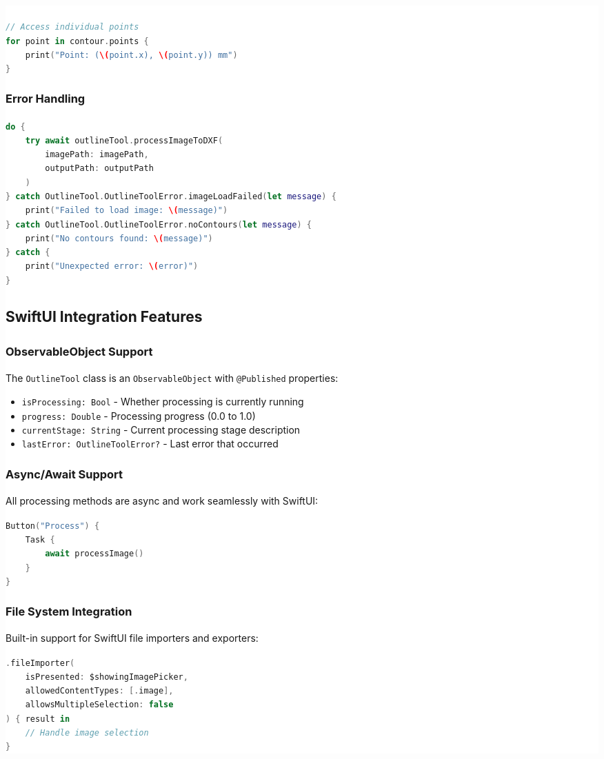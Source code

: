 ```swift

// Access individual points
for point in contour.points {
    print("Point: (\(point.x), \(point.y)) mm")
}
```

### Error Handling

```swift
do {
    try await outlineTool.processImageToDXF(
        imagePath: imagePath,
        outputPath: outputPath
    )
} catch OutlineTool.OutlineToolError.imageLoadFailed(let message) {
    print("Failed to load image: \(message)")
} catch OutlineTool.OutlineToolError.noContours(let message) {
    print("No contours found: \(message)")
} catch {
    print("Unexpected error: \(error)")
}
```

## SwiftUI Integration Features

### ObservableObject Support
The `OutlineTool` class is an `ObservableObject` with `@Published` properties:

- `isProcessing: Bool` - Whether processing is currently running
- `progress: Double` - Processing progress (0.0 to 1.0)
- `currentStage: String` - Current processing stage description
- `lastError: OutlineToolError?` - Last error that occurred

### Async/Await Support
All processing methods are async and work seamlessly with SwiftUI:

```swift
Button("Process") {
    Task {
        await processImage()
    }
}
```

### File System Integration
Built-in support for SwiftUI file importers and exporters:

```swift
.fileImporter(
    isPresented: $showingImagePicker,
    allowedContentTypes: [.image],
    allowsMultipleSelection: false
) { result in
    // Handle image selection
}
```
